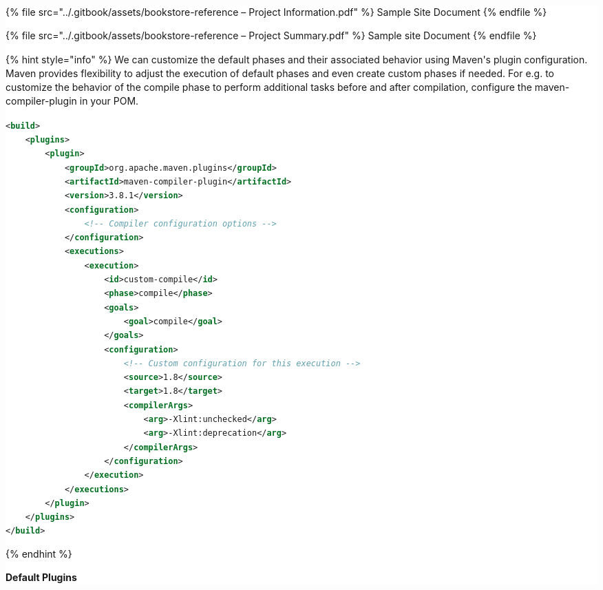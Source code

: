 {% file src="../.gitbook/assets/bookstore-reference – Project Information.pdf" %}
Sample Site Document
{% endfile %}

{% file src="../.gitbook/assets/bookstore-reference – Project Summary.pdf" %}
Sample site Document
{% endfile %}





{% hint style="info" %}
We can customize the default phases and their associated behavior using Maven's plugin configuration. Maven provides flexibility to adjust the execution of default phases and even create custom phases if needed. For e.g. to customize the behavior of the compile phase to perform additional tasks before and after compilation, configure the maven-compiler-plugin in your POM.

```xml
<build>
    <plugins>
        <plugin>
            <groupId>org.apache.maven.plugins</groupId>
            <artifactId>maven-compiler-plugin</artifactId>
            <version>3.8.1</version>
            <configuration>
                <!-- Compiler configuration options -->
            </configuration>
            <executions>
                <execution>
                    <id>custom-compile</id>
                    <phase>compile</phase>
                    <goals>
                        <goal>compile</goal>
                    </goals>
                    <configuration>
                        <!-- Custom configuration for this execution -->
                        <source>1.8</source>
                        <target>1.8</target>
                        <compilerArgs>
                            <arg>-Xlint:unchecked</arg>
                            <arg>-Xlint:deprecation</arg>
                        </compilerArgs>
                    </configuration>
                </execution>
            </executions>
        </plugin>
    </plugins>
</build>
```
{% endhint %}



**Default Plugins**
